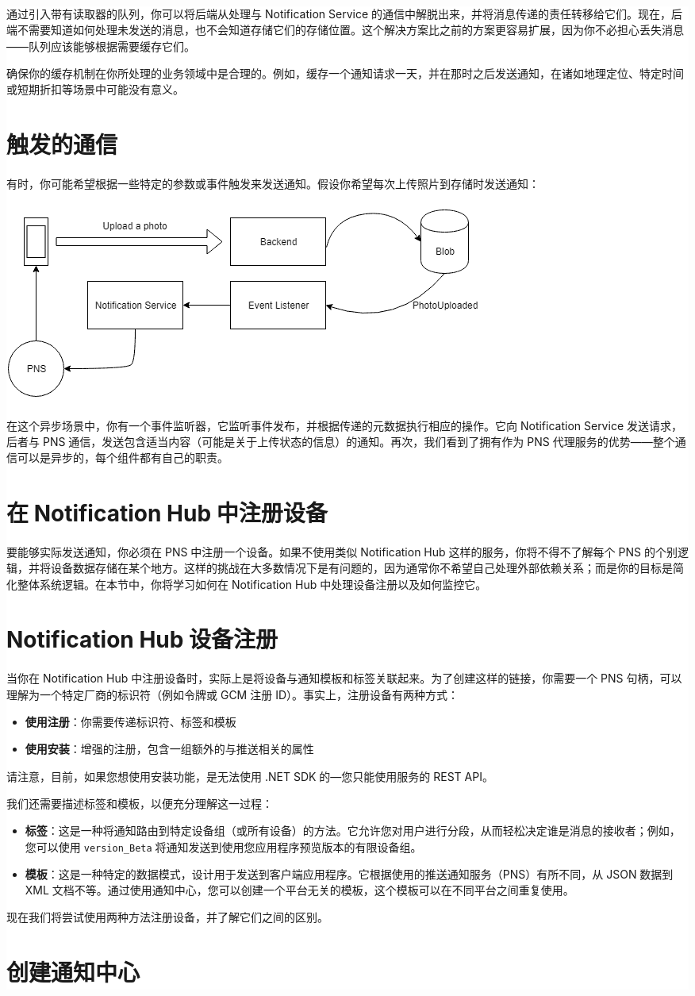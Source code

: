 通过引入带有读取器的队列，你可以将后端从处理与 Notification Service 的通信中解脱出来，并将消息传递的责任转移给它们。现在，后端不需要知道如何处理未发送的消息，也不会知道存储它们的存储位置。这个解决方案比之前的方案更容易扩展，因为你不必担心丢失消息——队列应该能够根据需要缓存它们。

确保你的缓存机制在你所处理的业务领域中是合理的。例如，缓存一个通知请求一天，并在那时之后发送通知，在诸如地理定位、特定时间或短期折扣等场景中可能没有意义。

# 触发的通信

有时，你可能希望根据一些特定的参数或事件触发来发送通知。假设你希望每次上传照片到存储时发送通知：

![](img/dc74a003-82c7-4ade-a13b-09a1592e3a02.png)

在这个异步场景中，你有一个事件监听器，它监听事件发布，并根据传递的元数据执行相应的操作。它向 Notification Service 发送请求，后者与 PNS 通信，发送包含适当内容（可能是关于上传状态的信息）的通知。再次，我们看到了拥有作为 PNS 代理服务的优势——整个通信可以是异步的，每个组件都有自己的职责。

# 在 Notification Hub 中注册设备

要能够实际发送通知，你必须在 PNS 中注册一个设备。如果不使用类似 Notification Hub 这样的服务，你将不得不了解每个 PNS 的个别逻辑，并将设备数据存储在某个地方。这样的挑战在大多数情况下是有问题的，因为通常你不希望自己处理外部依赖关系；而是你的目标是简化整体系统逻辑。在本节中，你将学习如何在 Notification Hub 中处理设备注册以及如何监控它。

# Notification Hub 设备注册

当你在 Notification Hub 中注册设备时，实际上是将设备与通知模板和标签关联起来。为了创建这样的链接，你需要一个 PNS 句柄，可以理解为一个特定厂商的标识符（例如令牌或 GCM 注册 ID）。事实上，注册设备有两种方式：

+   **使用注册**：你需要传递标识符、标签和模板

+   **使用安装**：增强的注册，包含一组额外的与推送相关的属性

请注意，目前，如果您想使用安装功能，是无法使用 .NET SDK 的—您只能使用服务的 REST API。

我们还需要描述标签和模板，以便充分理解这一过程：

+   **标签**：这是一种将通知路由到特定设备组（或所有设备）的方法。它允许您对用户进行分段，从而轻松决定谁是消息的接收者；例如，您可以使用 `version_Beta` 将通知发送到使用您应用程序预览版本的有限设备组。

+   **模板**：这是一种特定的数据模式，设计用于发送到客户端应用程序。它根据使用的推送通知服务（PNS）有所不同，从 JSON 数据到 XML 文档不等。通过使用通知中心，您可以创建一个平台无关的模板，这个模板可以在不同平台之间重复使用。

现在我们将尝试使用两种方法注册设备，并了解它们之间的区别。

# 创建通知中心
